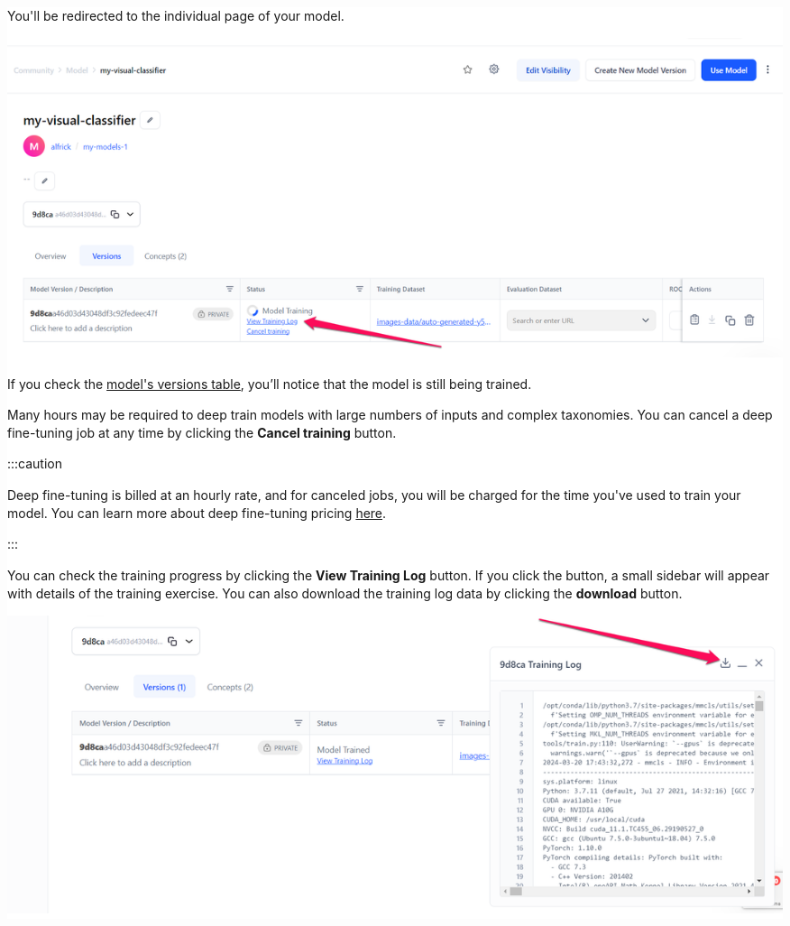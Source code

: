 You'll be redirected to the individual page of your model. 

![](/img/community_2/my-deep-training-7.png)

If you check the [model's versions table](https://docs.clarifai.com/portal-guide/model-versions/#model-versions-table), you’ll notice that the model is still being trained. 

Many hours may be required to deep train models with large numbers of inputs and complex taxonomies. You can cancel a deep fine-tuning job at any time by clicking the **Cancel training** button. 

:::caution

Deep fine-tuning is billed at an hourly rate, and for canceled jobs, you will be charged for the time you've used to train your model. You can learn more about deep fine-tuning pricing [here](https://www.clarifai.com/pricing).

:::

You can check the training progress by clicking the **View Training Log** button. If you click the button, a small sidebar will appear with details of the training exercise. 
You can also download the training log data by clicking the **download** button. 

![](/img/community_2/my-deep-training-7-1.png)
